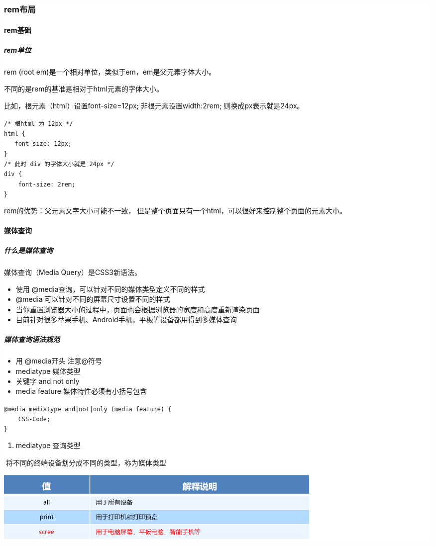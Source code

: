 

### rem布局

#### rem基础

##### rem单位

rem (root em)是一个相对单位，类似于em，em是父元素字体大小。

不同的是rem的基准是相对于html元素的字体大小。

比如，根元素（html）设置font-size=12px; 非根元素设置width:2rem; 则换成px表示就是24px。

```
/* 根html 为 12px */
html {
   font-size: 12px;
}
/* 此时 div 的字体大小就是 24px */       
div {
    font-size: 2rem;
}
```

rem的优势：父元素文字大小可能不一致， 但是整个页面只有一个html，可以很好来控制整个页面的元素大小。

#### 媒体查询

##### 什么是媒体查询

媒体查询（Media Query）是CSS3新语法。

+ 使用 @media查询，可以针对不同的媒体类型定义不同的样式
+ @media 可以针对不同的屏幕尺寸设置不同的样式
+ 当你重置浏览器大小的过程中，页面也会根据浏览器的宽度和高度重新渲染页面 
+ 目前针对很多苹果手机、Android手机，平板等设备都用得到多媒体查询

##### 媒体查询语法规范

+ 用 @media开头 注意@符号
+ mediatype  媒体类型
+ 关键字 and  not  only
+ media feature 媒体特性必须有小括号包含

```
@media mediatype and|not|only (media feature) {
    CSS-Code;
}
```

1. mediatype 查询类型

​       将不同的终端设备划分成不同的类型，称为媒体类型

<img src="images\10.jpg" style="zoom:67%;" />
